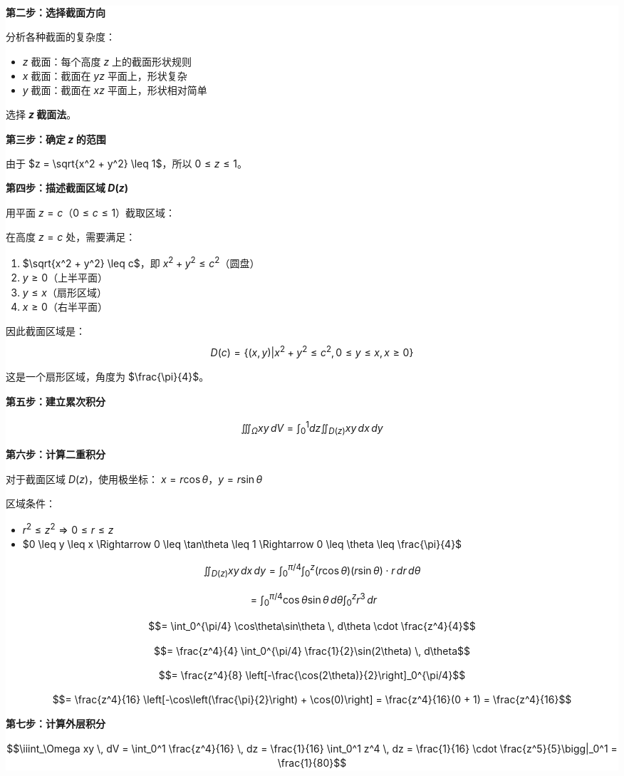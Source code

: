 **第二步：选择截面方向**

分析各种截面的复杂度：
- $z$ 截面：每个高度 $z$ 上的截面形状规则
- $x$ 截面：截面在 $yz$ 平面上，形状复杂
- $y$ 截面：截面在 $xz$ 平面上，形状相对简单

选择 **$z$ 截面法**。

**第三步：确定 $z$ 的范围**

由于 $z = \sqrt{x^2 + y^2} \leq 1$，所以 $0 \leq z \leq 1$。

**第四步：描述截面区域 $D(z)$**

用平面 $z = c$（$0 \leq c \leq 1$）截取区域：

在高度 $z = c$ 处，需要满足：
1. $\sqrt{x^2 + y^2} \leq c$，即 $x^2 + y^2 \leq c^2$（圆盘）
2. $y \geq 0$（上半平面）
3. $y \leq x$（扇形区域）
4. $x \geq 0$（右半平面）

因此截面区域是：
$$D(c) = \{(x,y) | x^2 + y^2 \leq c^2, 0 \leq y \leq x, x \geq 0\}$$

这是一个扇形区域，角度为 $\frac{\pi}{4}$。

**第五步：建立累次积分**

$$\iiint_\Omega xy \, dV = \int_0^1 dz \iint_{D(z)} xy \, dx \, dy$$

**第六步：计算二重积分**

对于截面区域 $D(z)$，使用极坐标：
$x = r\cos\theta$，$y = r\sin\theta$

区域条件：
- $r^2 \leq z^2 \Rightarrow 0 \leq r \leq z$
- $0 \leq y \leq x \Rightarrow 0 \leq \tan\theta \leq 1 \Rightarrow 0 \leq \theta \leq \frac{\pi}{4}$

$$\iint_{D(z)} xy \, dx \, dy = \int_0^{\pi/4} \int_0^z (r\cos\theta)(r\sin\theta) \cdot r \, dr \, d\theta$$

$$= \int_0^{\pi/4} \cos\theta\sin\theta \, d\theta \int_0^z r^3 \, dr$$

$$= \int_0^{\pi/4} \cos\theta\sin\theta \, d\theta \cdot \frac{z^4}{4}$$

$$= \frac{z^4}{4} \int_0^{\pi/4} \frac{1}{2}\sin(2\theta) \, d\theta$$

$$= \frac{z^4}{8} \left[-\frac{\cos(2\theta)}{2}\right]_0^{\pi/4}$$

$$= \frac{z^4}{16} \left[-\cos\left(\frac{\pi}{2}\right) + \cos(0)\right] = \frac{z^4}{16}(0 + 1) = \frac{z^4}{16}$$

**第七步：计算外层积分**

$$\iiint_\Omega xy \, dV = \int_0^1 \frac{z^4}{16} \, dz = \frac{1}{16} \int_0^1 z^4 \, dz = \frac{1}{16} \cdot \frac{z^5}{5}\bigg|_0^1 = \frac{1}{80}$$
